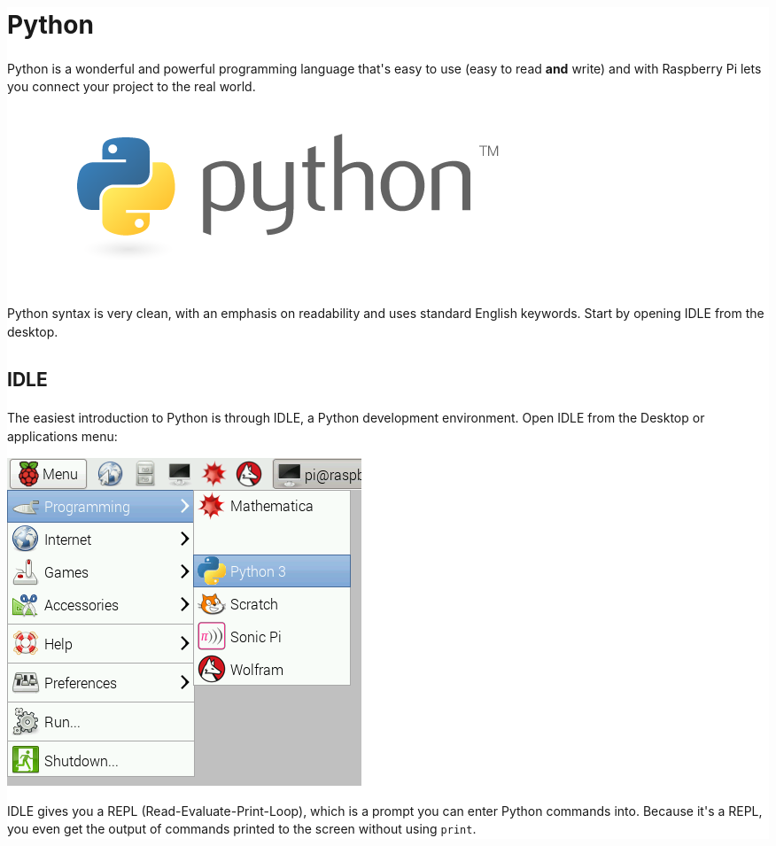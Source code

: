 # Python

Python is a wonderful and powerful programming language that's easy to use (easy to read **and** write) and with Raspberry Pi lets you connect your project to the real world.

![Python logo](images/python-logo.png)

Python syntax is very clean, with an emphasis on readability and uses standard English keywords. Start by opening IDLE from the desktop.

## IDLE

The easiest introduction to Python is through IDLE, a Python development environment. Open IDLE from the Desktop or applications menu:

![Python in the applications menu](images/app-menu-python3.png)

IDLE gives you a REPL (Read-Evaluate-Print-Loop), which is a prompt you can enter Python commands into. Because it's a REPL, you even get the output of commands printed to the screen without using `print`.

